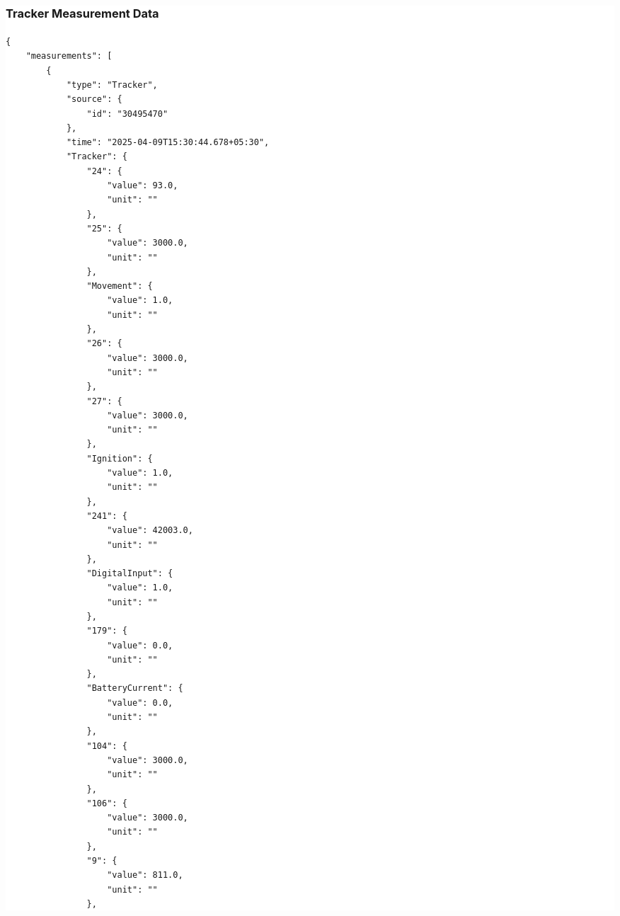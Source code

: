 ### Tracker Measurement Data
```
{
    "measurements": [
        {
            "type": "Tracker",
            "source": {
                "id": "30495470"
            },
            "time": "2025-04-09T15:30:44.678+05:30",
            "Tracker": {
                "24": {
                    "value": 93.0,
                    "unit": ""
                },
                "25": {
                    "value": 3000.0,
                    "unit": ""
                },
                "Movement": {
                    "value": 1.0,
                    "unit": ""
                },
                "26": {
                    "value": 3000.0,
                    "unit": ""
                },
                "27": {
                    "value": 3000.0,
                    "unit": ""
                },
                "Ignition": {
                    "value": 1.0,
                    "unit": ""
                },
                "241": {
                    "value": 42003.0,
                    "unit": ""
                },
                "DigitalInput": {
                    "value": 1.0,
                    "unit": ""
                },
                "179": {
                    "value": 0.0,
                    "unit": ""
                },
                "BatteryCurrent": {
                    "value": 0.0,
                    "unit": ""
                },
                "104": {
                    "value": 3000.0,
                    "unit": ""
                },
                "106": {
                    "value": 3000.0,
                    "unit": ""
                },
                "9": {
                    "value": 811.0,
                    "unit": ""
                },
```